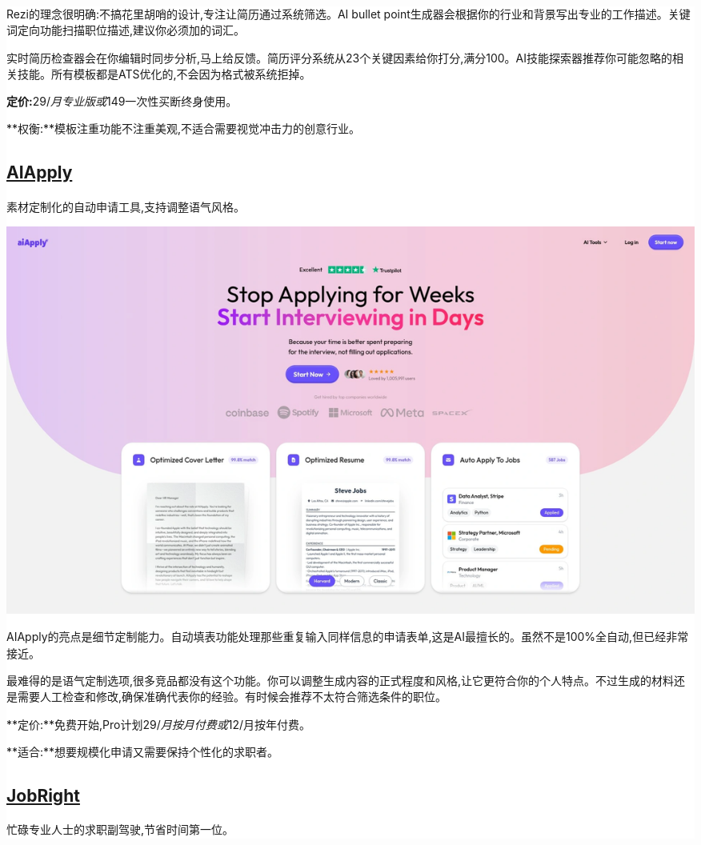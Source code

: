 

Rezi的理念很明确:不搞花里胡哨的设计,专注让简历通过系统筛选。AI bullet point生成器会根据你的行业和背景写出专业的工作描述。关键词定向功能扫描职位描述,建议你必须加的词汇。

实时简历检查器会在你编辑时同步分析,马上给反馈。简历评分系统从23个关键因素给你打分,满分100。AI技能探索器推荐你可能忽略的相关技能。所有模板都是ATS优化的,不会因为格式被系统拒掉。

**定价:**$29/月专业版或$149一次性买断终身使用。

**权衡:**模板注重功能不注重美观,不适合需要视觉冲击力的创意行业。

## **[AIApply](https://aiapply.co)**

素材定制化的自动申请工具,支持调整语气风格。

![AIApply Screenshot](image/aiapply.webp)


AIApply的亮点是细节定制能力。自动填表功能处理那些重复输入同样信息的申请表单,这是AI最擅长的。虽然不是100%全自动,但已经非常接近。

最难得的是语气定制选项,很多竞品都没有这个功能。你可以调整生成内容的正式程度和风格,让它更符合你的个人特点。不过生成的材料还是需要人工检查和修改,确保准确代表你的经验。有时候会推荐不太符合筛选条件的职位。

**定价:**免费开始,Pro计划$29/月按月付费或$12/月按年付费。

**适合:**想要规模化申请又需要保持个性化的求职者。

## **[JobRight](https://jobright.ai)**

忙碌专业人士的求职副驾驶,节省时间第一位。
